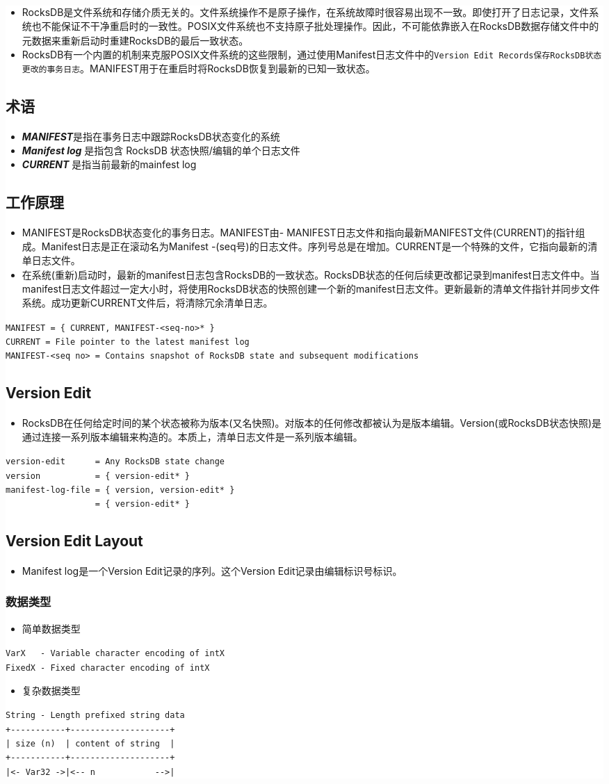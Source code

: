 * RocksDB是文件系统和存储介质无关的。文件系统操作不是原子操作，在系统故障时很容易出现不一致。即使打开了日志记录，文件系统也不能保证不干净重启时的一致性。POSIX文件系统也不支持原子批处理操作。因此，不可能依靠嵌入在RocksDB数据存储文件中的元数据来重新启动时重建RocksDB的最后一致状态。
* RocksDB有一个内置的机制来克服POSIX文件系统的这些限制，通过使用Manifest日志文件中的`Version Edit Records保存RocksDB状态更改的事务日志`。MANIFEST用于在重启时将RocksDB恢复到最新的已知一致状态。

## 术语

* ***MANIFEST***是指在事务日志中跟踪RocksDB状态变化的系统
* ***Manifest log*** 是指包含 RocksDB 状态快照/编辑的单个日志文件
* ***CURRENT*** 是指当前最新的mainfest log

## 工作原理

* MANIFEST是RocksDB状态变化的事务日志。MANIFEST由- MANIFEST日志文件和指向最新MANIFEST文件(CURRENT)的指针组成。Manifest日志是正在滚动名为Manifest -(seq号)的日志文件。序列号总是在增加。CURRENT是一个特殊的文件，它指向最新的清单日志文件。
* 在系统(重新)启动时，最新的manifest日志包含RocksDB的一致状态。RocksDB状态的任何后续更改都记录到manifest日志文件中。当manifest日志文件超过一定大小时，将使用RocksDB状态的快照创建一个新的manifest日志文件。更新最新的清单文件指针并同步文件系统。成功更新CURRENT文件后，将清除冗余清单日志。

```
MANIFEST = { CURRENT, MANIFEST-<seq-no>* } 
CURRENT = File pointer to the latest manifest log
MANIFEST-<seq no> = Contains snapshot of RocksDB state and subsequent modifications
```

## Version Edit

* RocksDB在任何给定时间的某个状态被称为版本(又名快照)。对版本的任何修改都被认为是版本编辑。Version(或RocksDB状态快照)是通过连接一系列版本编辑来构造的。本质上，清单日志文件是一系列版本编辑。

```
version-edit      = Any RocksDB state change
version           = { version-edit* }
manifest-log-file = { version, version-edit* }
                  = { version-edit* }
```

## Version Edit Layout

* Manifest log是一个Version Edit记录的序列。这个Version Edit记录由编辑标识号标识。

### 数据类型

* 简单数据类型

```
VarX   - Variable character encoding of intX
FixedX - Fixed character encoding of intX
```

* 复杂数据类型

```
String - Length prefixed string data
+-----------+--------------------+
| size (n)  | content of string  |
+-----------+--------------------+
|<- Var32 ->|<-- n            -->|
```
